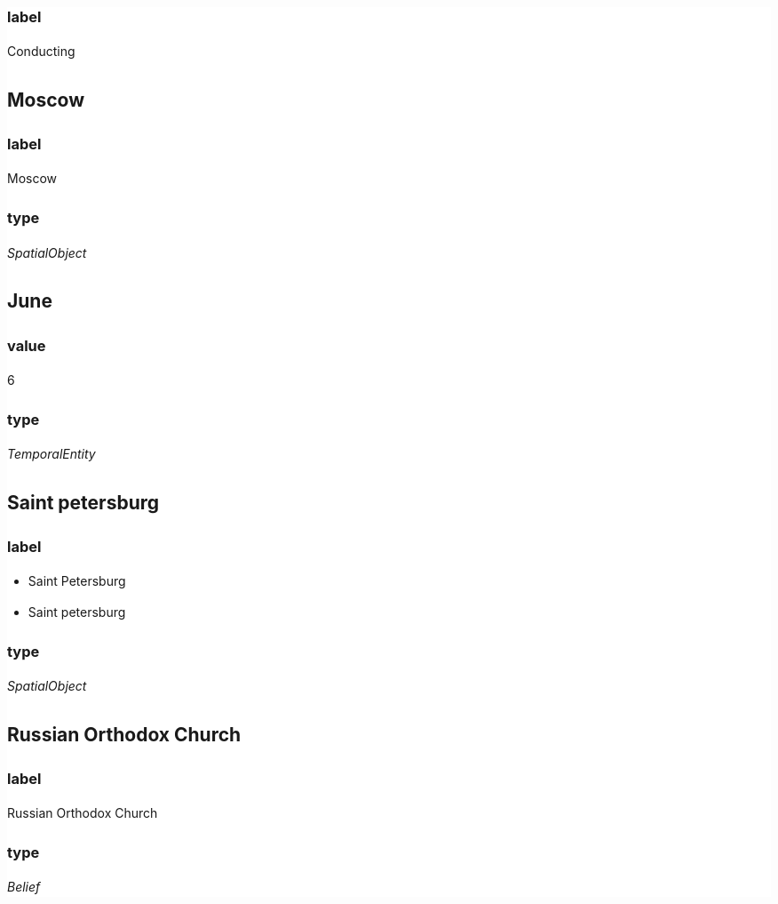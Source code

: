 ### label


Conducting

## Moscow

### label


Moscow

### type


*SpatialObject*

## June

### value


6

### type


*TemporalEntity*

## Saint petersburg

### label

 - Saint Petersburg

 - Saint petersburg

### type


*SpatialObject*

## Russian Orthodox Church

### label


Russian Orthodox Church

### type


*Belief*

